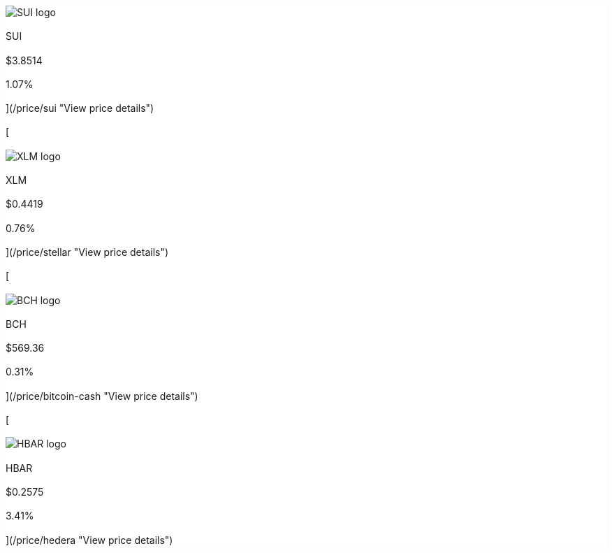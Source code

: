 ![SUI logo](/_next/image?url=https%3A%2F%2Fresources.cryptocompare.com%2Fasset-management%2F2797%2F1746021985865.png&w=32&q=75)

SUI

$3.8514

1.07%







](/price/sui "View price details")

[

![XLM logo](/_next/image?url=https%3A%2F%2Fresources.cryptocompare.com%2Fasset-management%2F52%2F1663084942606.png&w=32&q=75)

XLM

$0.4419

0.76%







](/price/stellar "View price details")

[

![BCH logo](/_next/image?url=https%3A%2F%2Fresources.cryptocompare.com%2Fasset-management%2F29%2F1662562865376.png&w=32&q=75)

BCH

$569.36

0.31%







](/price/bitcoin-cash "View price details")

[

![HBAR logo](/_next/image?url=https%3A%2F%2Fresources.cryptocompare.com%2Fasset-management%2F43%2F1726737580289.png&w=32&q=75)

HBAR

$0.2575

3.41%







](/price/hedera "View price details")
